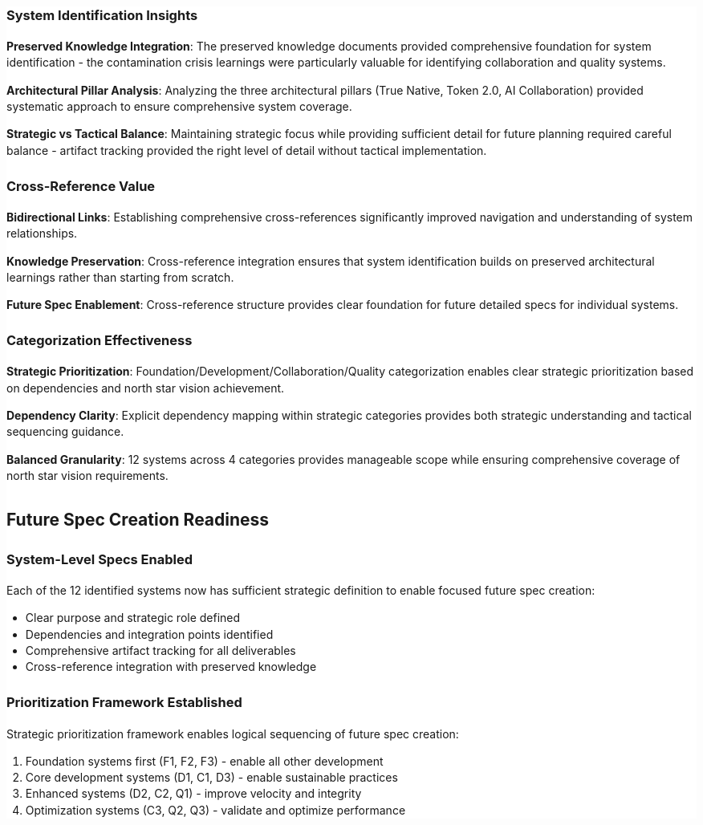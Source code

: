 ### System Identification Insights

**Preserved Knowledge Integration**: The preserved knowledge documents provided comprehensive foundation for system identification - the contamination crisis learnings were particularly valuable for identifying collaboration and quality systems.

**Architectural Pillar Analysis**: Analyzing the three architectural pillars (True Native, Token 2.0, AI Collaboration) provided systematic approach to ensure comprehensive system coverage.

**Strategic vs Tactical Balance**: Maintaining strategic focus while providing sufficient detail for future planning required careful balance - artifact tracking provided the right level of detail without tactical implementation.

### Cross-Reference Value

**Bidirectional Links**: Establishing comprehensive cross-references significantly improved navigation and understanding of system relationships.

**Knowledge Preservation**: Cross-reference integration ensures that system identification builds on preserved architectural learnings rather than starting from scratch.

**Future Spec Enablement**: Cross-reference structure provides clear foundation for future detailed specs for individual systems.

### Categorization Effectiveness

**Strategic Prioritization**: Foundation/Development/Collaboration/Quality categorization enables clear strategic prioritization based on dependencies and north star vision achievement.

**Dependency Clarity**: Explicit dependency mapping within strategic categories provides both strategic understanding and tactical sequencing guidance.

**Balanced Granularity**: 12 systems across 4 categories provides manageable scope while ensuring comprehensive coverage of north star vision requirements.

## Future Spec Creation Readiness

### System-Level Specs Enabled

Each of the 12 identified systems now has sufficient strategic definition to enable focused future spec creation:
- Clear purpose and strategic role defined
- Dependencies and integration points identified  
- Comprehensive artifact tracking for all deliverables
- Cross-reference integration with preserved knowledge

### Prioritization Framework Established

Strategic prioritization framework enables logical sequencing of future spec creation:
1. Foundation systems first (F1, F2, F3) - enable all other development
2. Core development systems (D1, C1, D3) - enable sustainable practices
3. Enhanced systems (D2, C2, Q1) - improve velocity and integrity
4. Optimization systems (C3, Q2, Q3) - validate and optimize performance
